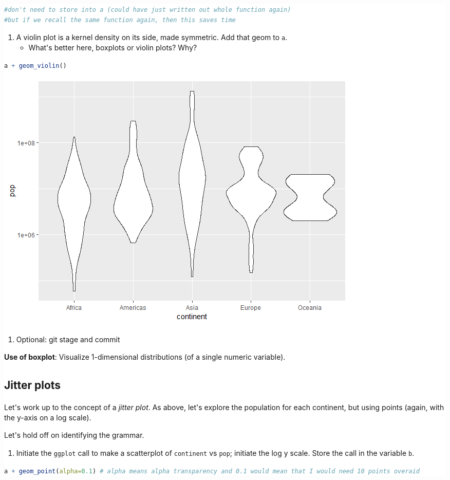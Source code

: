 ``` r
#don't need to store into a (could have just written out whole function again)
#but if we recall the same function again, then this saves time
```

1.  A violin plot is a kernel density on its side, made symmetric. Add that geom to `a`.
    -   What's better here, boxplots or violin plots? Why?

``` r
a + geom_violin()
```

![](cm006-exercise_files/figure-markdown_github/unnamed-chunk-11-1.png)

1.  Optional: git stage and commit

**Use of boxplot**: Visualize 1-dimensional distributions (of a single numeric variable).

Jitter plots
------------

Let's work up to the concept of a *jitter plot*. As above, let's explore the population for each continent, but using points (again, with the y-axis on a log scale).

Let's hold off on identifying the grammar.

1.  Initiate the `ggplot` call to make a scatterplot of `continent` vs `pop`; initiate the log y scale. Store the call in the variable `b`.

``` r
a + geom_point(alpha=0.1) # alpha means alpha transparency and 0.1 would mean that I would need 10 points overaid
```

